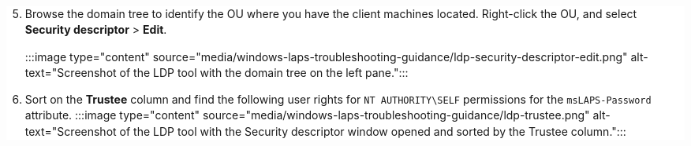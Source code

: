 5. Browse the domain tree to identify the OU where you have the client machines located. Right-click the OU, and select **Security descriptor** > **Edit**.

    :::image type="content" source="media/windows-laps-troubleshooting-guidance/ldp-security-descriptor-edit.png" alt-text="Screenshot of the LDP tool with the domain tree on the left pane.":::

6. Sort on the **Trustee** column and find the following user rights for `NT AUTHORITY\SELF` permissions for the `msLAPS-Password` attribute.
    :::image type="content" source="media/windows-laps-troubleshooting-guidance/ldp-trustee.png" alt-text="Screenshot of the LDP tool with the Security descriptor window opened and sorted by the Trustee column.":::

